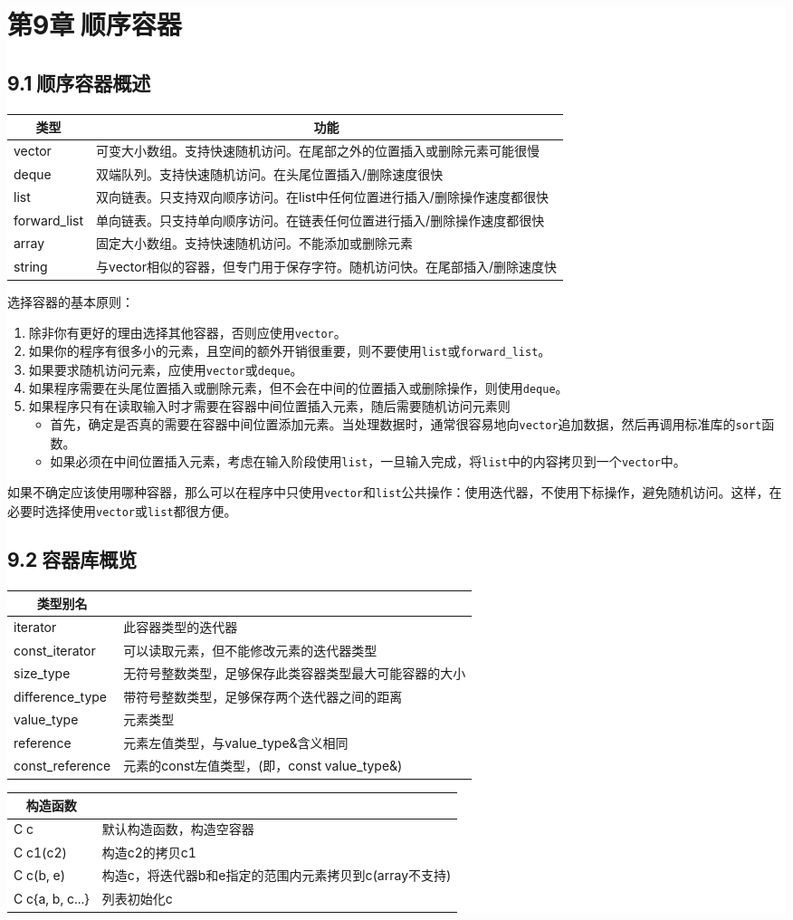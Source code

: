 # 第9章 顺序容器

## 9.1 顺序容器概述

| 类型         | 功能                                                         |
| ------------ | ------------------------------------------------------------ |
| vector       | 可变大小数组。支持快速随机访问。在尾部之外的位置插入或删除元素可能很慢 |
| deque        | 双端队列。支持快速随机访问。在头尾位置插入/删除速度很快      |
| list         | 双向链表。只支持双向顺序访问。在list中任何位置进行插入/删除操作速度都很快 |
| forward_list | 单向链表。只支持单向顺序访问。在链表任何位置进行插入/删除操作速度都很快 |
| array        | 固定大小数组。支持快速随机访问。不能添加或删除元素           |
| string       | 与vector相似的容器，但专门用于保存字符。随机访问快。在尾部插入/删除速度快 |

选择容器的基本原则：

1. 除非你有更好的理由选择其他容器，否则应使用`vector`。
2. 如果你的程序有很多小的元素，且空间的额外开销很重要，则不要使用`list`或`forward_list`。
3. 如果要求随机访问元素，应使用`vector`或`deque`。
4. 如果程序需要在头尾位置插入或删除元素，但不会在中间的位置插入或删除操作，则使用`deque`。
5. 如果程序只有在读取输入时才需要在容器中间位置插入元素，随后需要随机访问元素则
   - 首先，确定是否真的需要在容器中间位置添加元素。当处理数据时，通常很容易地向`vector`追加数据，然后再调用标准库的`sort`函数。
   - 如果必须在中间位置插入元素，考虑在输入阶段使用`list`，一旦输入完成，将`list`中的内容拷贝到一个`vector`中。

如果不确定应该使用哪种容器，那么可以在程序中只使用`vector`和`list`公共操作：使用迭代器，不使用下标操作，避免随机访问。这样，在必要时选择使用`vector`或`list`都很方便。



## 9.2 容器库概览

| 类型别名        |                                                        |
| --------------- | ------------------------------------------------------ |
| iterator        | 此容器类型的迭代器                                     |
| const_iterator  | 可以读取元素，但不能修改元素的迭代器类型               |
| size_type       | 无符号整数类型，足够保存此类容器类型最大可能容器的大小 |
| difference_type | 带符号整数类型，足够保存两个迭代器之间的距离           |
| value_type      | 元素类型                                               |
| reference       | 元素左值类型，与value_type&含义相同                    |
| const_reference | 元素的const左值类型，(即，const value_type&)           |



| 构造函数        |                                                         |
| --------------- | ------------------------------------------------------- |
| C c             | 默认构造函数，构造空容器                                |
| C c1(c2)        | 构造c2的拷贝c1                                          |
| C c(b, e)       | 构造c，将迭代器b和e指定的范围内元素拷贝到c(array不支持) |
| C c{a, b, c...} | 列表初始化c                                             |
